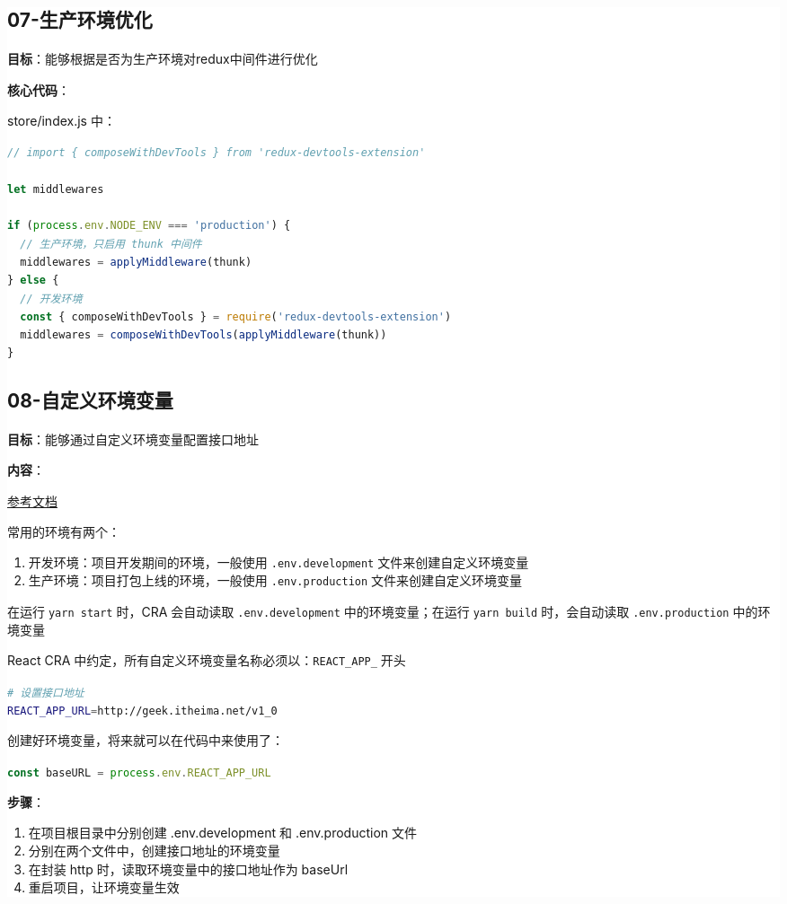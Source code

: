 ## 07-生产环境优化

**目标**：能够根据是否为生产环境对redux中间件进行优化

**核心代码**：

store/index.js 中：

```js
// import { composeWithDevTools } from 'redux-devtools-extension'

let middlewares

if (process.env.NODE_ENV === 'production') {
  // 生产环境，只启用 thunk 中间件
  middlewares = applyMiddleware(thunk)
} else {
  // 开发环境
  const { composeWithDevTools } = require('redux-devtools-extension')
  middlewares = composeWithDevTools(applyMiddleware(thunk))
}
```

## 08-自定义环境变量

**目标**：能够通过自定义环境变量配置接口地址

**内容**：

[参考文档](https://create-react-app.dev/docs/adding-custom-environment-variables)

常用的环境有两个：

1. 开发环境：项目开发期间的环境，一般使用 `.env.development` 文件来创建自定义环境变量
2. 生产环境：项目打包上线的环境，一般使用 `.env.production` 文件来创建自定义环境变量

在运行 `yarn start` 时，CRA 会自动读取 `.env.development` 中的环境变量；在运行 `yarn build` 时，会自动读取 `.env.production` 中的环境变量

React CRA 中约定，所有自定义环境变量名称必须以：`REACT_APP_` 开头

```bash
# 设置接口地址
REACT_APP_URL=http://geek.itheima.net/v1_0
```

创建好环境变量，将来就可以在代码中来使用了：

```js
const baseURL = process.env.REACT_APP_URL
```

**步骤**：

1. 在项目根目录中分别创建 .env.development 和 .env.production 文件
2. 分别在两个文件中，创建接口地址的环境变量
3. 在封装 http 时，读取环境变量中的接口地址作为 baseUrl
4. 重启项目，让环境变量生效
